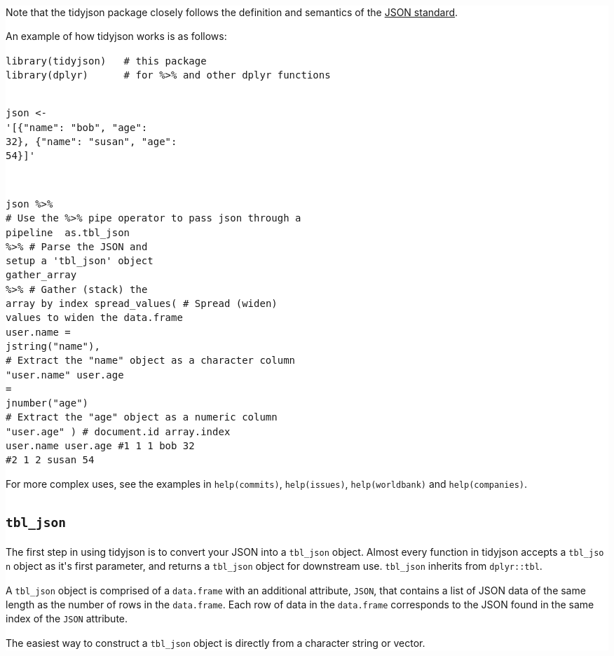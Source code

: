<p>Note that the tidyjson package closely follows the definition and semantics of 
the <a href="http://json.org/">JSON standard</a>.</p>

<p>An example of how tidyjson works is as follows:</p>

<div class="highlight highlight-R"><pre>library(<span class="pl-smi">tidyjson</span>)   <span class="pl-c"># this package</span>
library(<span class="pl-smi">dplyr</span>)      <span class="pl-c"># for %&gt;% and other dplyr functions</span>

<span class="pl-smi">json</span> <span class="pl-k">&lt;-</span> <span class="pl-s"><span class="pl-pds">'</span>[{"name": "bob", "age": 32}, {"name": "susan", "age": 54}]<span class="pl-pds">'</span></span>

<span class="pl-smi">json</span> %<span class="pl-k">&gt;</span>%            <span class="pl-c"># Use the %&gt;% pipe operator to pass json through a pipeline </span>
  <span class="pl-smi">as.tbl_json</span> %<span class="pl-k">&gt;</span>%   <span class="pl-c"># Parse the JSON and setup a 'tbl_json' object</span>
  <span class="pl-smi">gather_array</span> %<span class="pl-k">&gt;</span>%  <span class="pl-c"># Gather (stack) the array by index</span>
  spread_values(    <span class="pl-c"># Spread (widen) values to widen the data.frame</span>
    <span class="pl-v">user.name</span> <span class="pl-k">=</span> jstring(<span class="pl-s"><span class="pl-pds">"</span>name<span class="pl-pds">"</span></span>),  <span class="pl-c"># Extract the "name" object as a character column "user.name"</span>
    <span class="pl-v">user.age</span> <span class="pl-k">=</span> jnumber(<span class="pl-s"><span class="pl-pds">"</span>age<span class="pl-pds">"</span></span>)     <span class="pl-c"># Extract the "age" object as a numeric column "user.age"</span>
  )
<span class="pl-c">#  document.id array.index user.name user.age</span>
<span class="pl-c">#1           1           1       bob       32</span>
<span class="pl-c">#2           1           2     susan       54</span></pre></div>

<p>For more complex uses, see the examples in <code>help(commits)</code>, <code>help(issues)</code>,
<code>help(worldbank)</code> and <code>help(companies)</code>.</p>

<h2>
<a id="user-content-tbl_json" class="anchor" href="#tbl_json" aria-hidden="true"><span class="octicon octicon-link"></span></a><code>tbl_json</code>
</h2>

<p>The first step in using tidyjson is to convert your JSON into a <code>tbl_json</code> object.
Almost every function in tidyjson accepts a <code>tbl_json</code> object as it's first 
parameter, and returns a <code>tbl_json</code> object for downstream use. <code>tbl_json</code> 
inherits from <code>dplyr::tbl</code>.</p>

<p>A <code>tbl_json</code> object is comprised of a <code>data.frame</code> with an additional attribute,
<code>JSON</code>, that contains a list of JSON data of the same length as the number of
rows in the <code>data.frame</code>. Each row of data in the <code>data.frame</code> corresponds to the
JSON found in the same index of the <code>JSON</code> attribute.</p>

<p>The easiest way to construct a <code>tbl_json</code> object is directly from a character
string or vector.</p>
